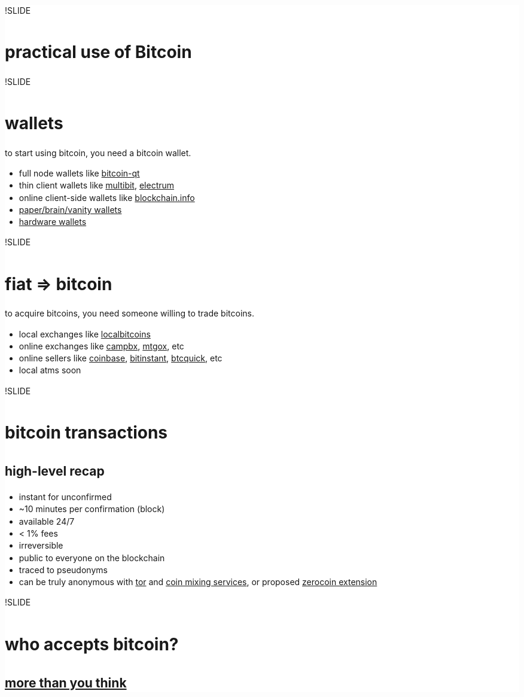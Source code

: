 !SLIDE

# practical use of Bitcoin

!SLIDE

# wallets

to start using bitcoin, you need a bitcoin wallet.

- full node wallets like [bitcoin-qt](http://bitcoin.org/en/download)
- thin client wallets like [multibit](https://multibit.org/), [electrum](http://electrum.org/)
- online client-side wallets like [blockchain.info](https://blockchain.info)
- [paper/brain/vanity wallets](https://bitaddress.org)
- [hardware wallets](https://en.bitcoin.it/wiki/Hardware_wallet)

!SLIDE

# fiat => bitcoin

to acquire bitcoins, you need someone willing to trade bitcoins.
  
- local exchanges like [localbitcoins](https://localbitcoins.com)
- online exchanges like [campbx](https://campbx.com/), [mtgox](https://mtgox.com/), etc
- online sellers like [coinbase](https://coinbase.com/), [bitinstant](https://www.bitinstant.com/), [btcquick](https://btcquick.com), etc
- local atms soon

!SLIDE

# bitcoin transactions
## high-level recap

- instant for unconfirmed
- ~10 minutes per confirmation (block)
- available 24/7
- < 1% fees
- irreversible
- public to everyone on the blockchain
- traced to pseudonyms
- can be truly anonymous with <a href="https://torproject.org">tor</a> and <a href="https://blockchain.info/wallet/send-shared">coin mixing services</a>, or proposed <a href="http://spar.isi.jhu.edu/~mcgreen/ZerocoinOakland.pdf">zerocoin extension</a>

!SLIDE

# who accepts bitcoin?
## [more than you think](https://en.bitcoin.it/wiki/Trade)
